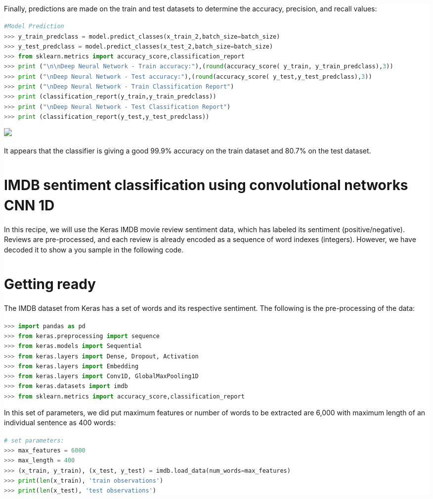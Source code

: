 Finally, predictions are made on the train and test datasets to determine the accuracy, precision, and recall values:

```py
#Model Prediction
>>> y_train_predclass = model.predict_classes(x_train_2,batch_size=batch_size)
>>> y_test_predclass = model.predict_classes(x_test_2,batch_size=batch_size)
>>> from sklearn.metrics import accuracy_score,classification_report
>>> print ("\n\nDeep Neural Network - Train accuracy:"),(round(accuracy_score( y_train, y_train_predclass),3))
>>> print ("\nDeep Neural Network - Test accuracy:"),(round(accuracy_score( y_test,y_test_predclass),3))
>>> print ("\nDeep Neural Network - Train Classification Report")
>>> print (classification_report(y_train,y_train_predclass))
>>> print ("\nDeep Neural Network - Test Classification Report")
>>> print (classification_report(y_test,y_test_predclass))
```

![](img/072cd7f7-a8ef-4989-a480-3b3a80a27faa.png)

It appears that the classifier is giving a good 99.9% accuracy on the train dataset and 80.7% on the test dataset.

# IMDB sentiment classification using convolutional networks CNN 1D

In this recipe, we will use the Keras IMDB movie review sentiment data, which has labeled its sentiment (positive/negative). Reviews are pre-processed, and each review is already encoded as a sequence of word indexes (integers). However, we have decoded it to show a you sample in the following code.

# Getting ready

The IMDB dataset from Keras has a set of words and its respective sentiment. The following is the pre-processing of the data:

```py
>>> import pandas as pd
>>> from keras.preprocessing import sequence
>>> from keras.models import Sequential
>>> from keras.layers import Dense, Dropout, Activation
>>> from keras.layers import Embedding
>>> from keras.layers import Conv1D, GlobalMaxPooling1D
>>> from keras.datasets import imdb
>>> from sklearn.metrics import accuracy_score,classification_report
```

In this set of parameters, we did put maximum features or number of words to be extracted are 6,000 with maximum length of an individual sentence as 400 words:

```py
# set parameters:
>>> max_features = 6000
>>> max_length = 400
>>> (x_train, y_train), (x_test, y_test) = imdb.load_data(num_words=max_features)
>>> print(len(x_train), 'train observations')
>>> print(len(x_test), 'test observations')
```
